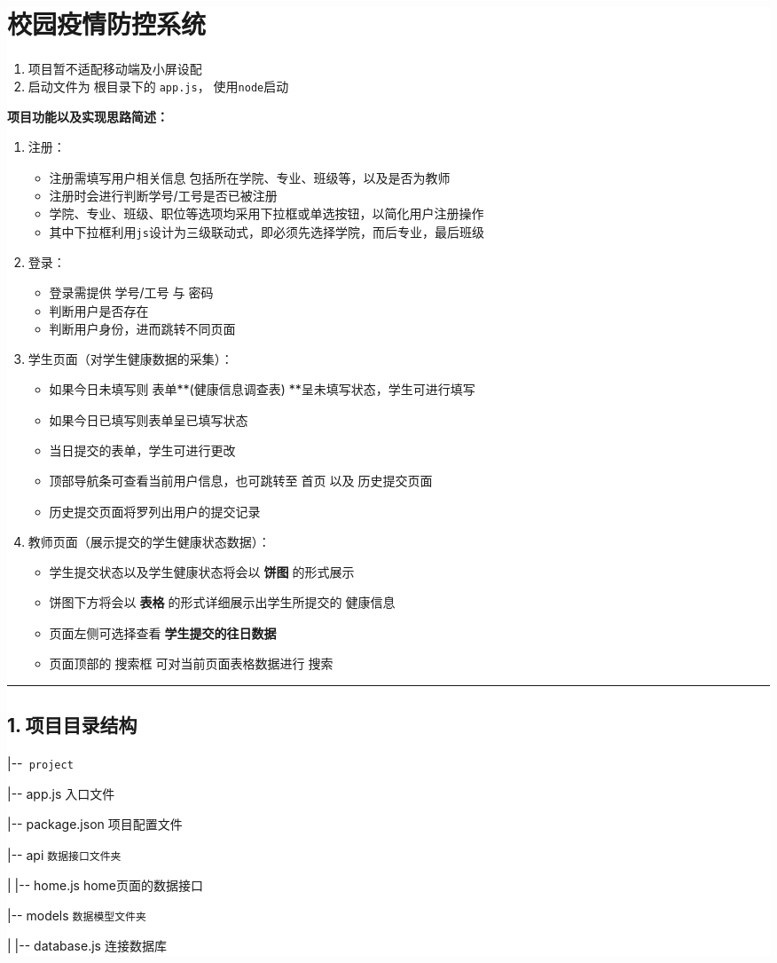 # 校园疫情防控系统

1.  项目暂不适配移动端及小屏设配
2.  启动文件为 根目录下的 `app.js`， 使用`node`启动



**项目功能以及实现思路简述：**

1. 注册：

   - 注册需填写用户相关信息 包括所在学院、专业、班级等，以及是否为教师
   - 注册时会进行判断学号/工号是否已被注册
   - 学院、专业、班级、职位等选项均采用下拉框或单选按钮，以简化用户注册操作
   - 其中下拉框利用`js`设计为三级联动式，即必须先选择学院，而后专业，最后班级

2. 登录：

   - 登录需提供 学号/工号 与 密码
   - 判断用户是否存在
   - 判断用户身份，进而跳转不同页面

3. 学生页面（对学生健康数据的采集）：

   - 如果今日未填写则 表单**(健康信息调查表) **呈未填写状态，学生可进行填写

   - 如果今日已填写则表单呈已填写状态

   - 当日提交的表单，学生可进行更改

   - 顶部导航条可查看当前用户信息，也可跳转至 首页 以及 历史提交页面

   - 历史提交页面将罗列出用户的提交记录

4. 教师页面（展示提交的学生健康状态数据）：

   - 学生提交状态以及学生健康状态将会以 **饼图** 的形式展示

   - 饼图下方将会以 **表格** 的形式详细展示出学生所提交的 健康信息

   - 页面左侧可选择查看 **学生提交的往日数据**

   - 页面顶部的 搜索框 可对当前页面表格数据进行 搜索



---



## 1. 项目目录结构

|--` project`

  |-- app.js	入口文件

  |-- package.json	项目配置文件

  |-- api	`数据接口文件夹`

  |  |-- home.js	home页面的数据接口

  |-- models	`数据模型文件夹`

  |  |-- database.js	连接数据库
